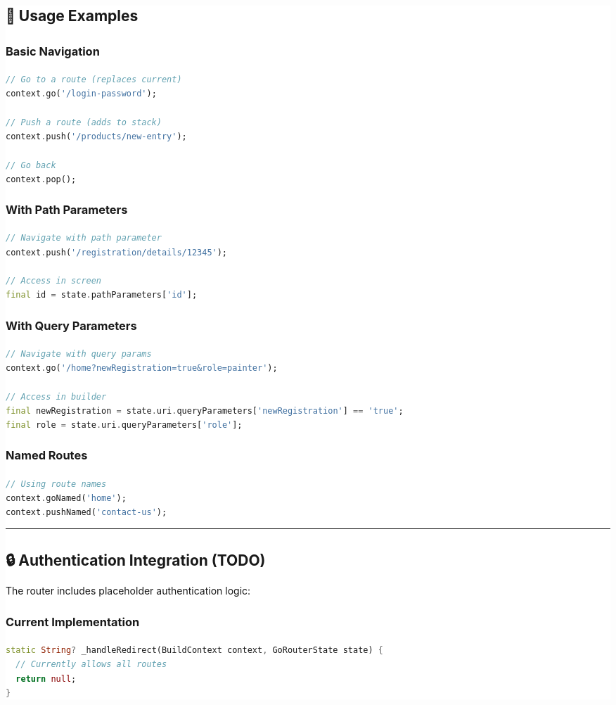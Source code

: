 
## 📖 Usage Examples

### Basic Navigation
```dart
// Go to a route (replaces current)
context.go('/login-password');

// Push a route (adds to stack)
context.push('/products/new-entry');

// Go back
context.pop();
```

### With Path Parameters
```dart
// Navigate with path parameter
context.push('/registration/details/12345');

// Access in screen
final id = state.pathParameters['id'];
```

### With Query Parameters
```dart
// Navigate with query params
context.go('/home?newRegistration=true&role=painter');

// Access in builder
final newRegistration = state.uri.queryParameters['newRegistration'] == 'true';
final role = state.uri.queryParameters['role'];
```

### Named Routes
```dart
// Using route names
context.goNamed('home');
context.pushNamed('contact-us');
```

---

## 🔒 Authentication Integration (TODO)

The router includes placeholder authentication logic:

### Current Implementation
```dart
static String? _handleRedirect(BuildContext context, GoRouterState state) {
  // Currently allows all routes
  return null;
}
```
